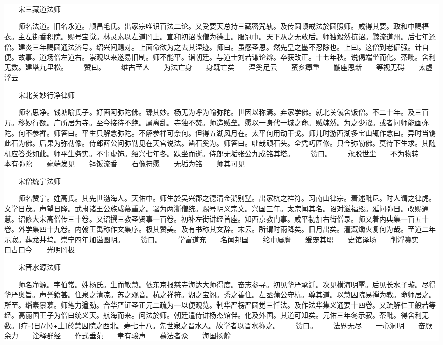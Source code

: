 　　宋三藏道法师

　　师名法道。旧名永道。顺昌毛氏。出家宗唯识百法二论。又受要天总持三藏密咒轨。及传圆顿戒法於圆照师。咸得其要。政和中赐椹衣。主左街香积院。赐号宝觉。林灵素以左道罔上。宣和初诏改僧为德士。服冠巾。天下从之无敢后。师独毅然抗诏。黥流道州。后七年还僧。建炎三年赐圆通法济号。绍兴间赐对。上面命欲为之去其涅迹。师曰。虽感圣恩。然先皇之墨不忍除也。上曰。这僧到老倔强。计自便。故事。道场僧左道右。崇观以来遂易旧制。师不能平。诣朝廷。与道士刘若谦论辨。卒获改正。十七年秋。说偈端坐而化。茶毗。舍利无数。建塔九里松。
　　赞曰。
　　维古至人　　为法亡身　　身既亡矣　　涅奚足云　　蛮乡瘴重　　黼座恩新　　等视无碍　　太虚浮云

　　宋北关妙行净律师

　　师名思净。钱塘喻氏子。好画阿弥陀佛。臻其妙。杨无为呼为喻弥陀。世因以称焉。弃家学佛。就北关僦舍饭僧。不二十年。及三百万。移妙行额。广所居为寺。至今接待不绝。属离乱。寺独不焚。师造贼垒。愿以一身代一城之命。贼竦然。为之少戢。或者问师能画弥陀。何不参禅。师答曰。平生只解念弥陀。不解参禅可奈何。但得五湖风月在。太平何用动干戈。师儿时游西湖多宝山辄作念曰。异时当镌此石为佛。后果为弥勒像。侍郎薛公问弥勒见在天宫说法。凿石奚为。师答曰。咄哉顽石头。全凭巧匠修。只今弥勒佛。莫待下生求。其随机应答类如此。师平生务实。不事虚饰。绍兴七年冬。趺坐而逝。侍郎无垢张公九成铭其塔。
　　赞曰。
　　永脱世尘　　不为物转　　本有弥陀　　毫端发见　　钵饭流香　　石像符愿　　无垢为铭　　师其可见

　　宋僧统宁法师

　　师名赞宁。姓高氏。其先世渤海人。天佑中。师生於吴兴郡之德清金鹅别墅。出家杭之祥符。习南山律宗。着述毗尼。时人谓之律虎。文学日茂。声望日隆。武肃诸王公族咸慕重之。署为两浙僧统。赐号明义宗文。兴国三年。太宗闻其名。诏对滋福殿。延问弥日。改赐通慧。诏修大宋高僧传三十卷。又诏撰三教圣贤事一百卷。初补左街讲经首座。知西京教门事。咸平初加右街僧录。师又着内典集一百五十卷。外学集四十九卷。内翰王禹称作文集序。极其赞美。及有书称其文辞。末云。所谓时雨降矣。日月出矣。灌溉爝火复何为哉。至道二年示寂。葬龙井坞。崇宁四年加谥圆明。
　　赞曰。
　　学富道充　　名闻邦国　　纶巾屡膺　　爰宠其职　　史馆译场　　削浮纂实　　曰古曰今　　光明罔极

　　宋晋水源法师

　　师名净源。字伯常。姓杨氏。生而敏慧。依东京报慈寺海达大师得度。奋志参寻。初见华严承迁。次见横海明覃。后见长水子璇。尽得华严奥旨。声誉籍甚。住泉之清凉。苏之观音。杭之祥符。湖之宝阁。秀之善住。左丞蒲公守杭。尊其道。以慧因院易禅为教。命师居之。所至。缁素景慕。师笔力遒劲。合华严证圣正元二疏为一以便观览。制华严楞严圆觉三忏法。及作法华集义通要十四卷。又疏解仁王般若等经。高丽国王子为僧曰统义天。航海而来。问法於师。朝廷遣侍讲杨杰馆伴。化及外国。其道可知矣。元佑三年冬示寂。茶毗。得舍利无数。[疗-(日/小)+土]於慧因院之西北。寿七十八。先世泉之晋水人。故学者以晋水称之。
　　赞曰。
　　法界无尽　　一心洞明　　奋厥余力　　诠释群经　　作式垂范　　聿有骏声　　慕法者众　　海国扬舲

